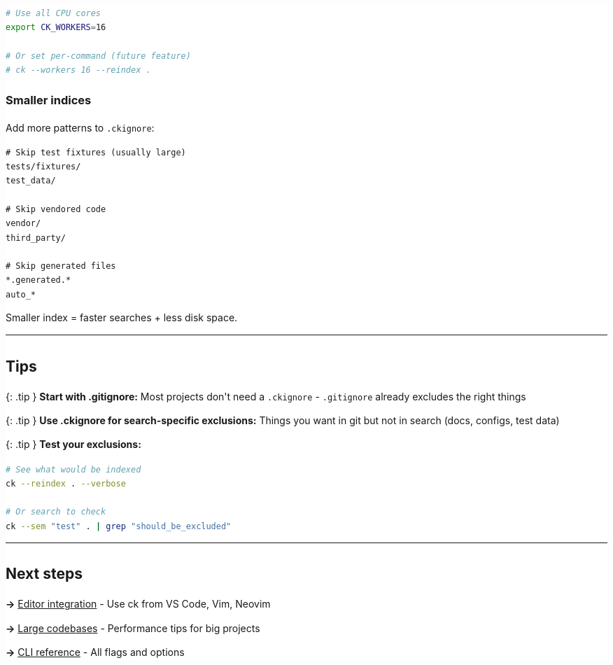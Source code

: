 ```bash
# Use all CPU cores
export CK_WORKERS=16

# Or set per-command (future feature)
# ck --workers 16 --reindex .
```

### Smaller indices

Add more patterns to `.ckignore`:

```gitignore
# Skip test fixtures (usually large)
tests/fixtures/
test_data/

# Skip vendored code
vendor/
third_party/

# Skip generated files
*.generated.*
auto_*
```

Smaller index = faster searches + less disk space.

---

## Tips

{: .tip }
**Start with .gitignore:** Most projects don't need a `.ckignore` - `.gitignore` already excludes the right things

{: .tip }
**Use .ckignore for search-specific exclusions:** Things you want in git but not in search (docs, configs, test data)

{: .tip }
**Test your exclusions:**
```bash
# See what would be indexed
ck --reindex . --verbose

# Or search to check
ck --sem "test" . | grep "should_be_excluded"
```

---

## Next steps

**→** [Editor integration](editor-integration.html) - Use ck from VS Code, Vim, Neovim

**→** [Large codebases](large-codebases.html) - Performance tips for big projects

**→** [CLI reference](cli-reference.html) - All flags and options
